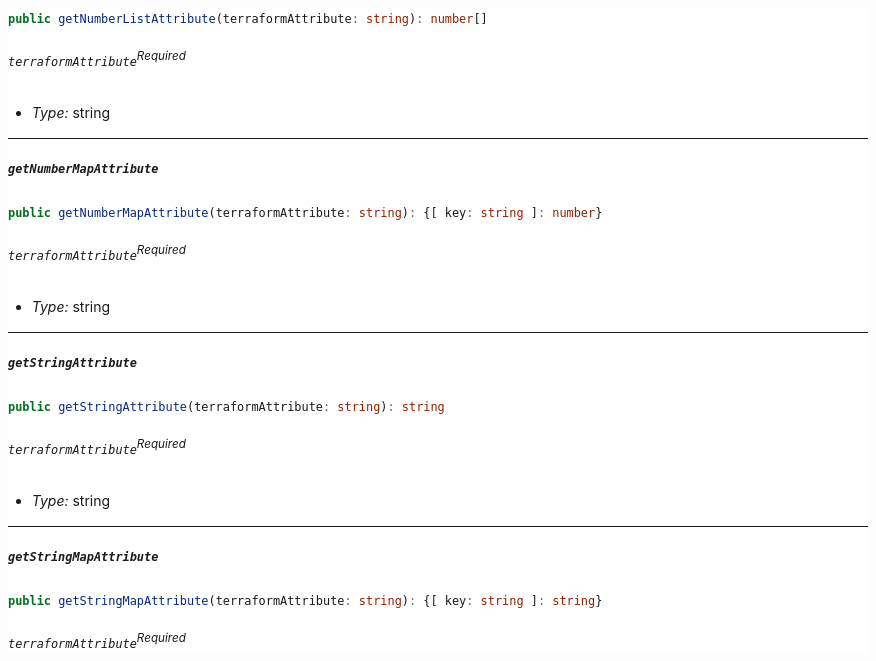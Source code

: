 ```typescript
public getNumberListAttribute(terraformAttribute: string): number[]
```

###### `terraformAttribute`<sup>Required</sup> <a name="terraformAttribute" id="@cdktf/provider-hcp.dataHcpWaypointAddOnDefinition.DataHcpWaypointAddOnDefinition.getNumberListAttribute.parameter.terraformAttribute"></a>

- *Type:* string

---

##### `getNumberMapAttribute` <a name="getNumberMapAttribute" id="@cdktf/provider-hcp.dataHcpWaypointAddOnDefinition.DataHcpWaypointAddOnDefinition.getNumberMapAttribute"></a>

```typescript
public getNumberMapAttribute(terraformAttribute: string): {[ key: string ]: number}
```

###### `terraformAttribute`<sup>Required</sup> <a name="terraformAttribute" id="@cdktf/provider-hcp.dataHcpWaypointAddOnDefinition.DataHcpWaypointAddOnDefinition.getNumberMapAttribute.parameter.terraformAttribute"></a>

- *Type:* string

---

##### `getStringAttribute` <a name="getStringAttribute" id="@cdktf/provider-hcp.dataHcpWaypointAddOnDefinition.DataHcpWaypointAddOnDefinition.getStringAttribute"></a>

```typescript
public getStringAttribute(terraformAttribute: string): string
```

###### `terraformAttribute`<sup>Required</sup> <a name="terraformAttribute" id="@cdktf/provider-hcp.dataHcpWaypointAddOnDefinition.DataHcpWaypointAddOnDefinition.getStringAttribute.parameter.terraformAttribute"></a>

- *Type:* string

---

##### `getStringMapAttribute` <a name="getStringMapAttribute" id="@cdktf/provider-hcp.dataHcpWaypointAddOnDefinition.DataHcpWaypointAddOnDefinition.getStringMapAttribute"></a>

```typescript
public getStringMapAttribute(terraformAttribute: string): {[ key: string ]: string}
```

###### `terraformAttribute`<sup>Required</sup> <a name="terraformAttribute" id="@cdktf/provider-hcp.dataHcpWaypointAddOnDefinition.DataHcpWaypointAddOnDefinition.getStringMapAttribute.parameter.terraformAttribute"></a>
